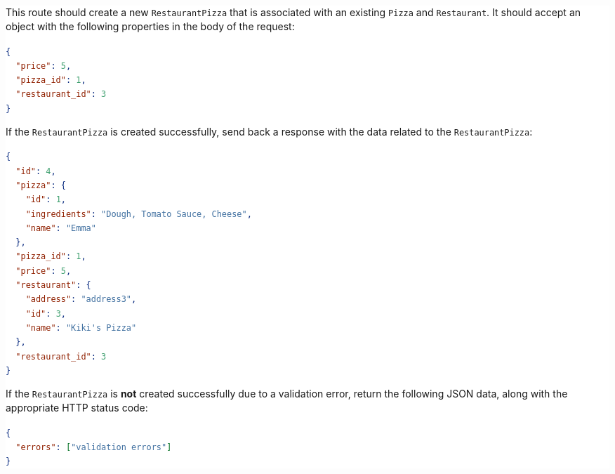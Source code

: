 This route should create a new `RestaurantPizza` that is associated with an
existing `Pizza` and `Restaurant`. It should accept an object with the following
properties in the body of the request:

```json
{
  "price": 5,
  "pizza_id": 1,
  "restaurant_id": 3
}
```

If the `RestaurantPizza` is created successfully, send back a response with the
data related to the `RestaurantPizza`:

```json
{
  "id": 4,
  "pizza": {
    "id": 1,
    "ingredients": "Dough, Tomato Sauce, Cheese",
    "name": "Emma"
  },
  "pizza_id": 1,
  "price": 5,
  "restaurant": {
    "address": "address3",
    "id": 3,
    "name": "Kiki's Pizza"
  },
  "restaurant_id": 3
}
```

If the `RestaurantPizza` is **not** created successfully due to a validation
error, return the following JSON data, along with the appropriate HTTP status
code:

```json
{
  "errors": ["validation errors"]
}
```
